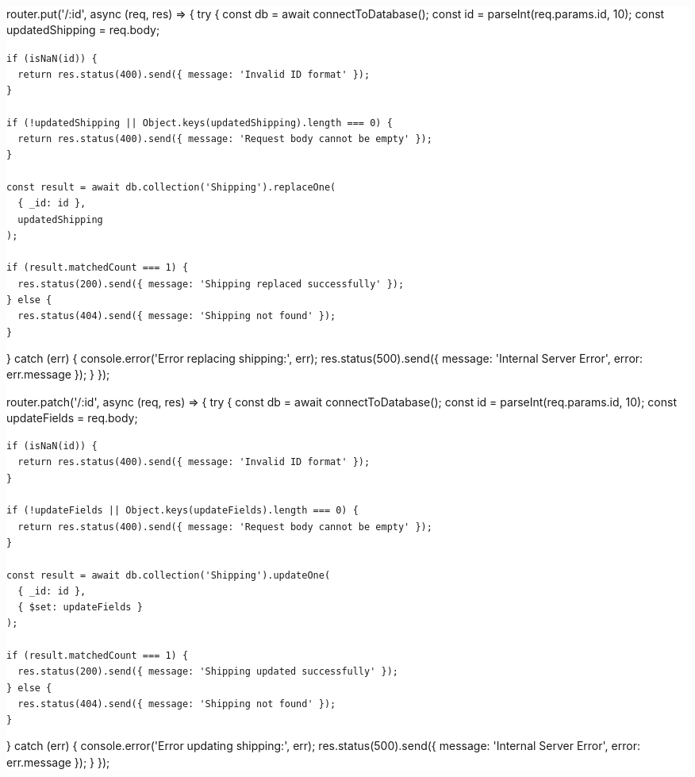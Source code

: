 router.put('/:id', async (req, res) => {
  try {
    const db = await connectToDatabase();
    const id = parseInt(req.params.id, 10);
    const updatedShipping = req.body;

    if (isNaN(id)) {
      return res.status(400).send({ message: 'Invalid ID format' });
    }

    if (!updatedShipping || Object.keys(updatedShipping).length === 0) {
      return res.status(400).send({ message: 'Request body cannot be empty' });
    }

    const result = await db.collection('Shipping').replaceOne(
      { _id: id },
      updatedShipping
    );

    if (result.matchedCount === 1) {
      res.status(200).send({ message: 'Shipping replaced successfully' });
    } else {
      res.status(404).send({ message: 'Shipping not found' });
    }
  } catch (err) {
    console.error('Error replacing shipping:', err);
    res.status(500).send({ message: 'Internal Server Error', error: err.message });
  }
});

router.patch('/:id', async (req, res) => {
  try {
    const db = await connectToDatabase();
    const id = parseInt(req.params.id, 10);
    const updateFields = req.body;

    if (isNaN(id)) {
      return res.status(400).send({ message: 'Invalid ID format' });
    }

    if (!updateFields || Object.keys(updateFields).length === 0) {
      return res.status(400).send({ message: 'Request body cannot be empty' });
    }

    const result = await db.collection('Shipping').updateOne(
      { _id: id },
      { $set: updateFields }
    );

    if (result.matchedCount === 1) {
      res.status(200).send({ message: 'Shipping updated successfully' });
    } else {
      res.status(404).send({ message: 'Shipping not found' });
    }
  } catch (err) {
    console.error('Error updating shipping:', err);
    res.status(500).send({ message: 'Internal Server Error', error: err.message });
  }
});
